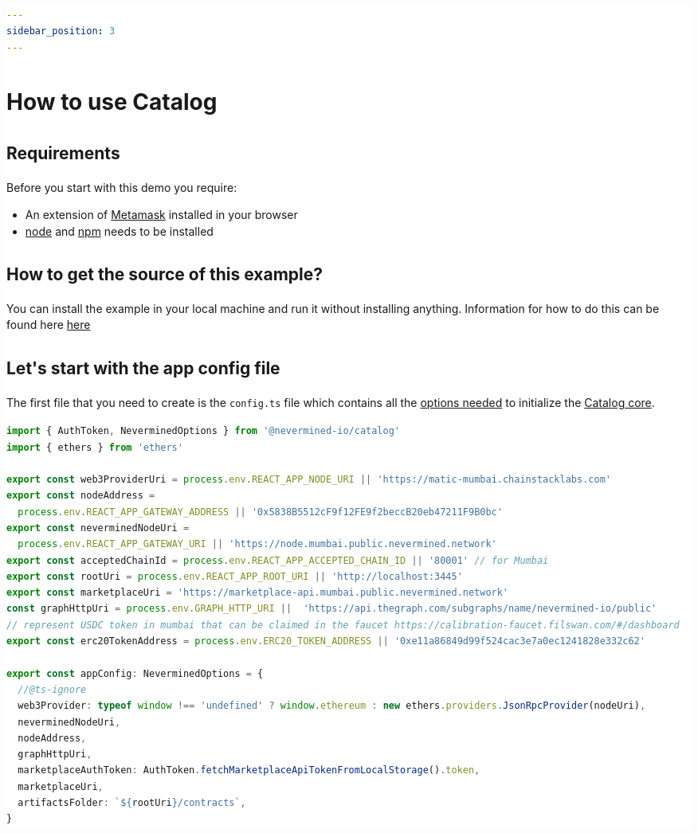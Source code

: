 ```yaml
---
sidebar_position: 3
---
```


# How to use Catalog

## Requirements
Before you start with this demo you require:

* An extension of [Metamask](https://metamask.io/) installed in your browser
* [node](https://nodejs.org/en/) and [npm](https://docs.npmjs.com/downloading-and-installing-node-js-and-npm) needs to be installed

## How to get the source of this example?
You can install the example in your local machine and run it without installing anything. Information for how to do this can be found here [here](https://github.com/nevermined-io/create-nevermined-react)

## Let's start with the app config file
The first file that you need to create is the `config.ts` file which contains all the [options needed](../nevermined-sdk/api-reference/classes/Config.md) to initialize the [Catalog core](./catalog/README.md).

```ts
import { AuthToken, NeverminedOptions } from '@nevermined-io/catalog'
import { ethers } from 'ethers'

export const web3ProviderUri = process.env.REACT_APP_NODE_URI || 'https://matic-mumbai.chainstacklabs.com'
export const nodeAddress =
  process.env.REACT_APP_GATEWAY_ADDRESS || '0x5838B5512cF9f12FE9f2beccB20eb47211F9B0bc'
export const neverminedNodeUri =
  process.env.REACT_APP_GATEWAY_URI || 'https://node.mumbai.public.nevermined.network'
export const acceptedChainId = process.env.REACT_APP_ACCEPTED_CHAIN_ID || '80001' // for Mumbai
export const rootUri = process.env.REACT_APP_ROOT_URI || 'http://localhost:3445'
export const marketplaceUri = 'https://marketplace-api.mumbai.public.nevermined.network'
const graphHttpUri = process.env.GRAPH_HTTP_URI ||  'https://api.thegraph.com/subgraphs/name/nevermined-io/public'
// represent USDC token in mumbai that can be claimed in the faucet https://calibration-faucet.filswan.com/#/dashboard
export const erc20TokenAddress = process.env.ERC20_TOKEN_ADDRESS || '0xe11a86849d99f524cac3e7a0ec1241828e332c62'

export const appConfig: NeverminedOptions = {
  //@ts-ignore
  web3Provider: typeof window !== 'undefined' ? window.ethereum : new ethers.providers.JsonRpcProvider(nodeUri),
  neverminedNodeUri,
  nodeAddress,
  graphHttpUri,
  marketplaceAuthToken: AuthToken.fetchMarketplaceApiTokenFromLocalStorage().token,
  marketplaceUri,
  artifactsFolder: `${rootUri}/contracts`,
}
```
